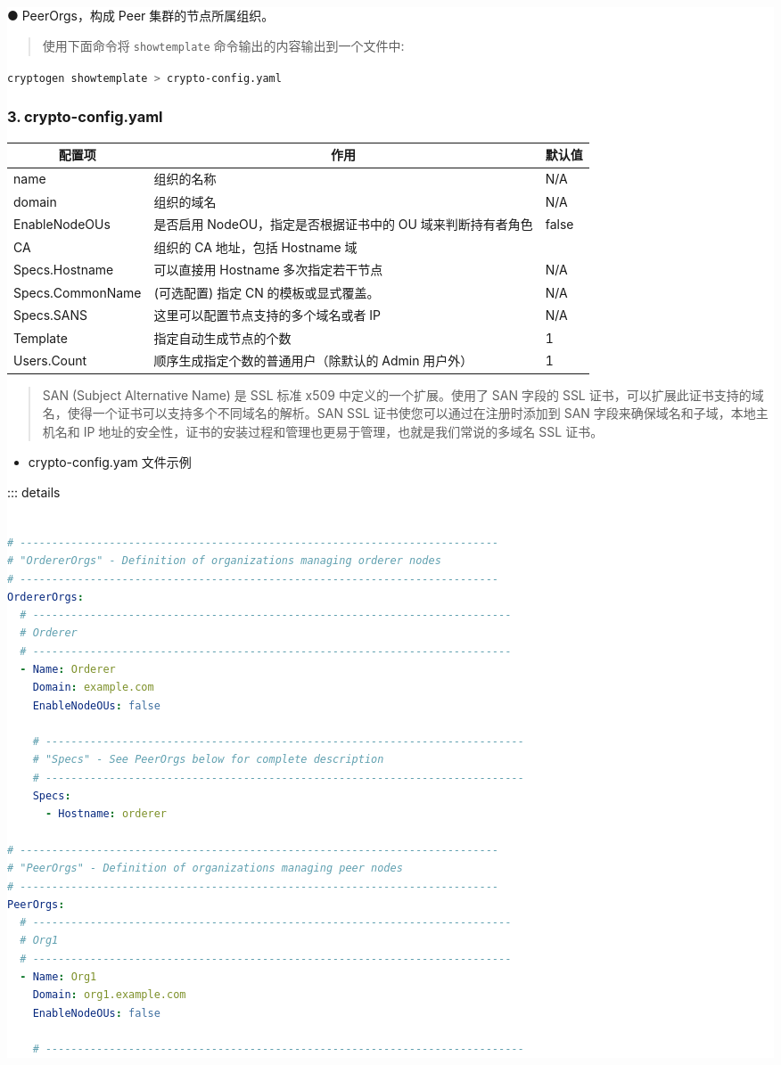 ● PeerOrgs，构成 Peer 集群的节点所属组织。

> 使用下面命令将 `showtemplate` 命令输出的内容输出到一个文件中:

```sh
cryptogen showtemplate > crypto-config.yaml
```

### 3. crypto-config.yaml

| 配置项           | 作用                                                         | 默认值 |
| ---------------- | ------------------------------------------------------------ | ------ |
| name             | 组织的名称                                                   | N/A    |
| domain           | 组织的域名                                                   | N/A    |
| EnableNodeOUs    | 是否启用 NodeOU，指定是否根据证书中的 OU 域来判断持有者角色  | false  |
| CA               | 组织的 CA 地址，包括 Hostname 域                             |        |
| Specs.Hostname   | 可以直接用 Hostname 多次指定若干节点                         | N/A    |
| Specs.CommonName | (可选配置) 指定 CN 的模板或显式覆盖。                      | N/A    |
| Specs.SANS       | 这里可以配置节点支持的多个域名或者 IP                        | N/A    |
| Template         | 指定自动生成节点的个数                                       | 1      |
| Users.Count      | 顺序生成指定个数的普通用户（除默认的 Admin 用户外）          | 1      |

> SAN (Subject Alternative Name) 是 SSL 标准 x509 中定义的一个扩展。使用了 SAN 字段的 SSL 证书，可以扩展此证书支持的域名，使得一个证书可以支持多个不同域名的解析。SAN SSL 证书使您可以通过在注册时添加到 SAN 字段来确保域名和子域，本地主机名和 IP 地址的安全性，证书的安装过程和管理也更易于管理，也就是我们常说的多域名 SSL 证书。

- crypto-config.yam 文件示例

::: details

```yaml

# ---------------------------------------------------------------------------
# "OrdererOrgs" - Definition of organizations managing orderer nodes
# ---------------------------------------------------------------------------
OrdererOrgs:
  # ---------------------------------------------------------------------------
  # Orderer
  # ---------------------------------------------------------------------------
  - Name: Orderer
    Domain: example.com
    EnableNodeOUs: false

    # ---------------------------------------------------------------------------
    # "Specs" - See PeerOrgs below for complete description
    # ---------------------------------------------------------------------------
    Specs:
      - Hostname: orderer

# ---------------------------------------------------------------------------
# "PeerOrgs" - Definition of organizations managing peer nodes
# ---------------------------------------------------------------------------
PeerOrgs:
  # ---------------------------------------------------------------------------
  # Org1
  # ---------------------------------------------------------------------------
  - Name: Org1
    Domain: org1.example.com
    EnableNodeOUs: false

    # ---------------------------------------------------------------------------
```